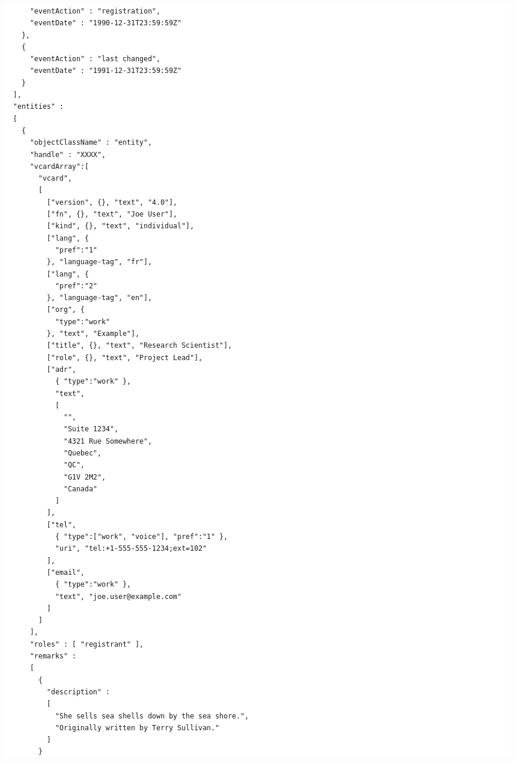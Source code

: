``` {.sourcecode .lang-json}
      "eventAction" : "registration",
      "eventDate" : "1990-12-31T23:59:59Z"
    },
    {
      "eventAction" : "last changed",
      "eventDate" : "1991-12-31T23:59:59Z"
    }
  ],
  "entities" :
  [
    {
      "objectClassName" : "entity",
      "handle" : "XXXX",
      "vcardArray":[
        "vcard",
        [
          ["version", {}, "text", "4.0"],
          ["fn", {}, "text", "Joe User"],
          ["kind", {}, "text", "individual"],
          ["lang", {
            "pref":"1"
          }, "language-tag", "fr"],
          ["lang", {
            "pref":"2"
          }, "language-tag", "en"],
          ["org", {
            "type":"work"
          }, "text", "Example"],
          ["title", {}, "text", "Research Scientist"],
          ["role", {}, "text", "Project Lead"],
          ["adr",
            { "type":"work" },
            "text",
            [
              "",
              "Suite 1234",
              "4321 Rue Somewhere",
              "Quebec",
              "QC",
              "G1V 2M2",
              "Canada"
            ]
          ],
          ["tel",
            { "type":["work", "voice"], "pref":"1" },
            "uri", "tel:+1-555-555-1234;ext=102"
          ],
          ["email",
            { "type":"work" },
            "text", "joe.user@example.com"
          ]
        ]
      ],
      "roles" : [ "registrant" ],
      "remarks" :
      [
        {
          "description" :
          [
            "She sells sea shells down by the sea shore.",
            "Originally written by Terry Sullivan."
          ]
        }
```